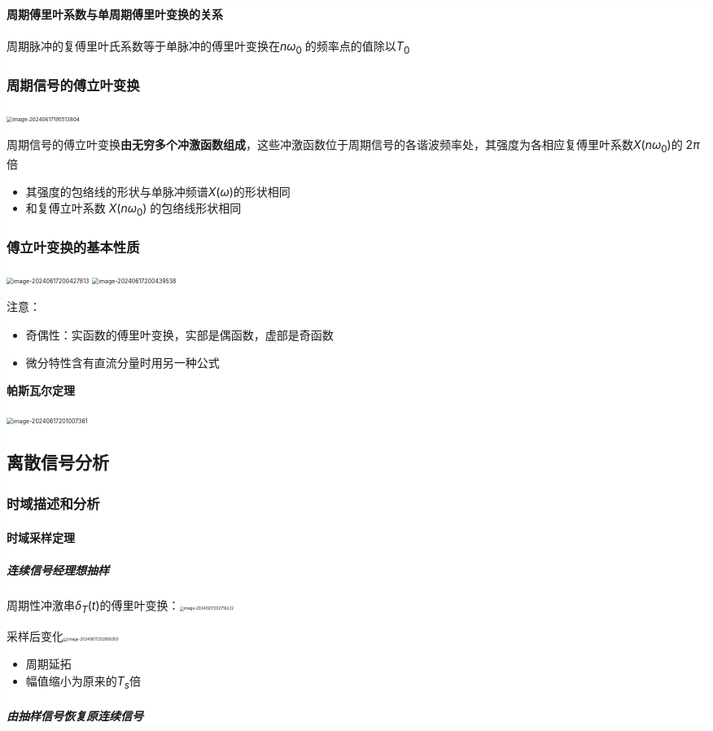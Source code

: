 #### 周期傅里叶系数与单周期傅里叶变换的关系

周期脉冲的复傅里叶氏系数等于单脉冲的傅里叶变换在$n\omega_0$ 的频率点的值除以$T_0$



### 周期信号的傅立叶变换

<img src="/image-20240617195513804.png" alt="image-20240617195513804" style="zoom: 45%;" />

周期信号的傅立叶变换**由无穷多个冲激函数组成**，这些冲激函数位于周期信号的各谐波频率处，其强度为各相应复傅里叶系数$X(n\omega_0)$的 2$\pi$倍

- 其强度的包络线的形状与单脉冲频谱$X(\omega)$的形状相同
- 和复傅立叶系数 $X(n\omega_0)$ 的包络线形状相同



### 傅立叶变换的基本性质

<img src="/image-20240617200427813.png" alt="image-20240617200427813" style="zoom:50%;" />

<img src="/image-20240617200439538.png" alt="image-20240617200439538" style="zoom:50%;" />

注意：

- 奇偶性：实函数的傅里叶变换，实部是偶函数，虚部是奇函数

- 微分特性含有直流分量时用另一种公式



**帕斯瓦尔定理**

<img src="/image-20240617201007361.png" alt="image-20240617201007361" style="zoom: 50%;" />





## 离散信号分析

### 时域描述和分析

#### 时域采样定理

##### 连续信号经理想抽样

周期性冲激串$\delta_T(t)$的傅里叶变换：<img src="/image-20240617202716222.png" alt="image-20240617202716222" style="zoom:33%;" />

采样后变化<img src="/image-20240617202856950.png" alt="image-20240617202856950" style="zoom:33%;" />

- 周期延拓
- 幅值缩小为原来的$T_s$倍



##### 由抽样信号恢复原连续信号
